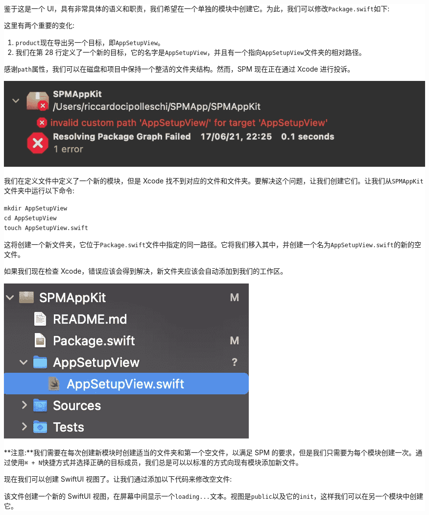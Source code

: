 鉴于这是一个 UI，具有非常具体的语义和职责，我们希望在一个单独的模块中创建它。为此，我们可以修改`Package.swift`如下:

这里有两个重要的变化:

1.  `product`现在导出另一个目标，即`AppSetupView`。
2.  我们在第 28 行定义了一个新的目标，它的名字是`AppSetupView`，并且有一个指向`AppSetupView`文件夹的相对路径。

感谢`path`属性，我们可以在磁盘和项目中保持一个整洁的文件夹结构。然而，SPM 现在正在通过 Xcode 进行投诉。

![](img/7c70a2b7f2bcedc5c5504758838875e7.png)

我们在定义文件中定义了一个新的模块，但是 Xcode 找不到对应的文件和文件夹。要解决这个问题，让我们创建它们。让我们从`SPMAppKit`文件夹中运行以下命令:

```
mkdir AppSetupView
cd AppSetupView
touch AppSetupView.swift
```

这将创建一个新文件夹，它位于`Package.swift`文件中指定的同一路径。它将我们移入其中，并创建一个名为`AppSetupView.swift`的新的空文件。

如果我们现在检查 Xcode，错误应该会得到解决，新文件夹应该会自动添加到我们的工作区。

![](img/7bc571c409d5908f75b9edf57828f945.png)

**注意:**我们需要在每次创建新模块时创建适当的文件夹和第一个空文件，以满足 SPM 的要求，但是我们只需要为每个模块创建一次。通过使用`⌘ + N`快捷方式并选择正确的目标成员，我们总是可以以标准的方式向现有模块添加新文件。

现在我们可以创建 SwiftUI 视图了。让我们通过添加以下代码来修改空文件:

该文件创建一个新的 SwiftUI 视图，在屏幕中间显示一个`loading...`文本。视图是`public`以及它的`init`，这样我们可以在另一个模块中创建它。
